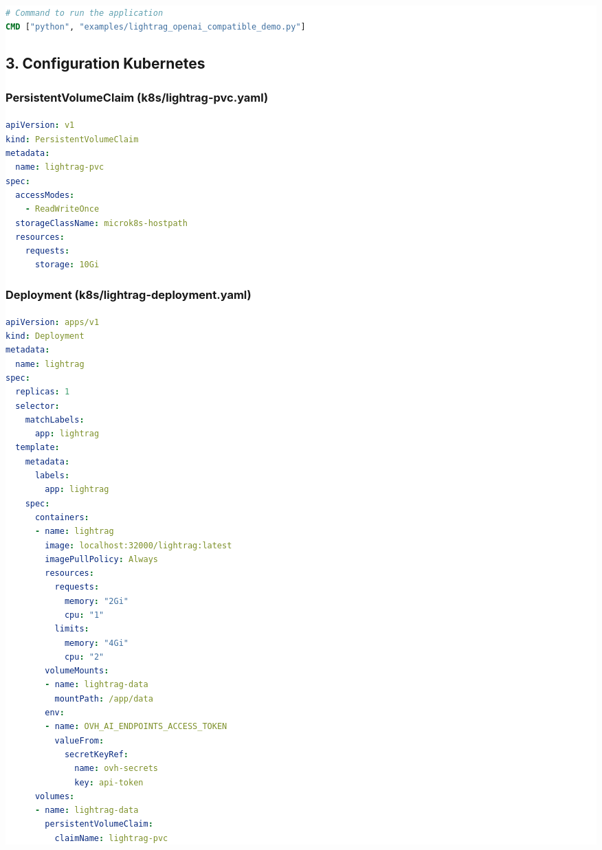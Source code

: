 ```dockerfile
# Command to run the application
CMD ["python", "examples/lightrag_openai_compatible_demo.py"]
```

## 3. Configuration Kubernetes

### PersistentVolumeClaim (k8s/lightrag-pvc.yaml)
```yaml
apiVersion: v1
kind: PersistentVolumeClaim
metadata:
  name: lightrag-pvc
spec:
  accessModes:
    - ReadWriteOnce
  storageClassName: microk8s-hostpath
  resources:
    requests:
      storage: 10Gi
```

### Deployment (k8s/lightrag-deployment.yaml)
```yaml
apiVersion: apps/v1
kind: Deployment
metadata:
  name: lightrag
spec:
  replicas: 1
  selector:
    matchLabels:
      app: lightrag
  template:
    metadata:
      labels:
        app: lightrag
    spec:
      containers:
      - name: lightrag
        image: localhost:32000/lightrag:latest
        imagePullPolicy: Always
        resources:
          requests:
            memory: "2Gi"
            cpu: "1"
          limits:
            memory: "4Gi"
            cpu: "2"
        volumeMounts:
        - name: lightrag-data
          mountPath: /app/data
        env:
        - name: OVH_AI_ENDPOINTS_ACCESS_TOKEN
          valueFrom:
            secretKeyRef:
              name: ovh-secrets
              key: api-token
      volumes:
      - name: lightrag-data
        persistentVolumeClaim:
          claimName: lightrag-pvc
```

